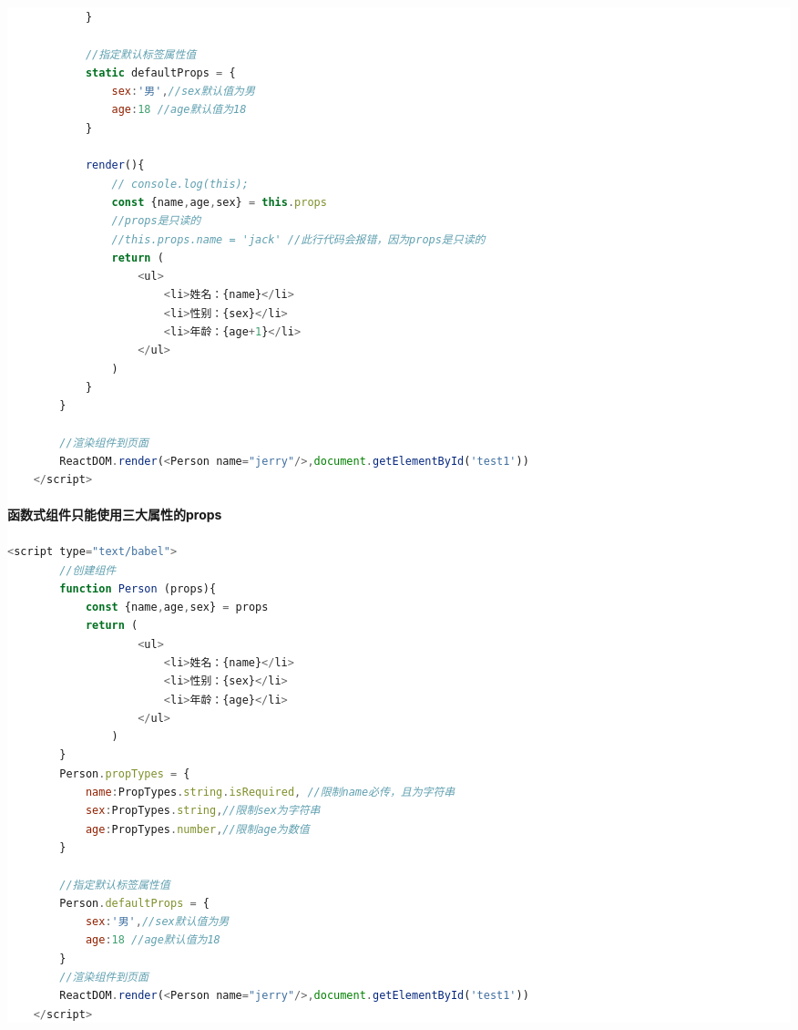 ```javascript
			}

			//指定默认标签属性值
			static defaultProps = {
				sex:'男',//sex默认值为男
				age:18 //age默认值为18
			}
			
			render(){
				// console.log(this);
				const {name,age,sex} = this.props
				//props是只读的
				//this.props.name = 'jack' //此行代码会报错，因为props是只读的
				return (
					<ul>
						<li>姓名：{name}</li>
						<li>性别：{sex}</li>
						<li>年龄：{age+1}</li>
					</ul>
				)
			}
		}

		//渲染组件到页面
		ReactDOM.render(<Person name="jerry"/>,document.getElementById('test1'))
	</script>
```

#### 函数式组件只能使用三大属性的props

```javascript
<script type="text/babel">
		//创建组件
		function Person (props){
			const {name,age,sex} = props
			return (
					<ul>
						<li>姓名：{name}</li>
						<li>性别：{sex}</li>
						<li>年龄：{age}</li>
					</ul>
				)
		}
		Person.propTypes = {
			name:PropTypes.string.isRequired, //限制name必传，且为字符串
			sex:PropTypes.string,//限制sex为字符串
			age:PropTypes.number,//限制age为数值
		}

		//指定默认标签属性值
		Person.defaultProps = {
			sex:'男',//sex默认值为男
			age:18 //age默认值为18
		}
		//渲染组件到页面
		ReactDOM.render(<Person name="jerry"/>,document.getElementById('test1'))
	</script>
```
